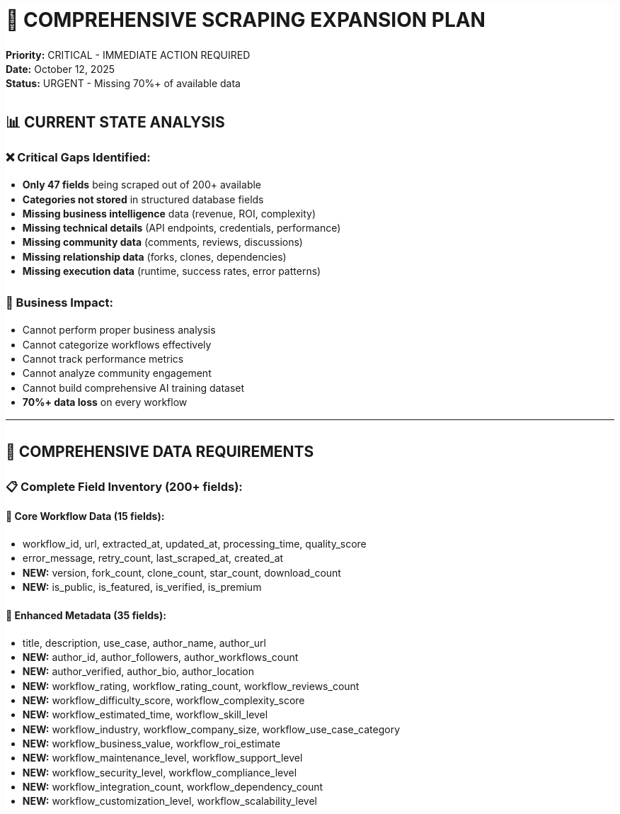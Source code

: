 # 🚨 COMPREHENSIVE SCRAPING EXPANSION PLAN

**Priority:** CRITICAL - IMMEDIATE ACTION REQUIRED  
**Date:** October 12, 2025  
**Status:** URGENT - Missing 70%+ of available data  

## 📊 **CURRENT STATE ANALYSIS**

### **❌ Critical Gaps Identified:**
- **Only 47 fields** being scraped out of 200+ available
- **Categories not stored** in structured database fields
- **Missing business intelligence** data (revenue, ROI, complexity)
- **Missing technical details** (API endpoints, credentials, performance)
- **Missing community data** (comments, reviews, discussions)
- **Missing relationship data** (forks, clones, dependencies)
- **Missing execution data** (runtime, success rates, error patterns)

### **🔴 Business Impact:**
- Cannot perform proper business analysis
- Cannot categorize workflows effectively
- Cannot track performance metrics
- Cannot analyze community engagement
- Cannot build comprehensive AI training dataset
- **70%+ data loss** on every workflow

---

## 🎯 **COMPREHENSIVE DATA REQUIREMENTS**

### **📋 Complete Field Inventory (200+ fields):**

#### **🔹 Core Workflow Data (15 fields):**
- workflow_id, url, extracted_at, updated_at, processing_time, quality_score
- error_message, retry_count, last_scraped_at, created_at
- **NEW:** version, fork_count, clone_count, star_count, download_count
- **NEW:** is_public, is_featured, is_verified, is_premium

#### **🔹 Enhanced Metadata (35 fields):**
- title, description, use_case, author_name, author_url
- **NEW:** author_id, author_followers, author_workflows_count
- **NEW:** author_verified, author_bio, author_location
- **NEW:** workflow_rating, workflow_rating_count, workflow_reviews_count
- **NEW:** workflow_difficulty_score, workflow_complexity_score
- **NEW:** workflow_estimated_time, workflow_skill_level
- **NEW:** workflow_industry, workflow_company_size, workflow_use_case_category
- **NEW:** workflow_business_value, workflow_roi_estimate
- **NEW:** workflow_maintenance_level, workflow_support_level
- **NEW:** workflow_security_level, workflow_compliance_level
- **NEW:** workflow_integration_count, workflow_dependency_count
- **NEW:** workflow_customization_level, workflow_scalability_level
